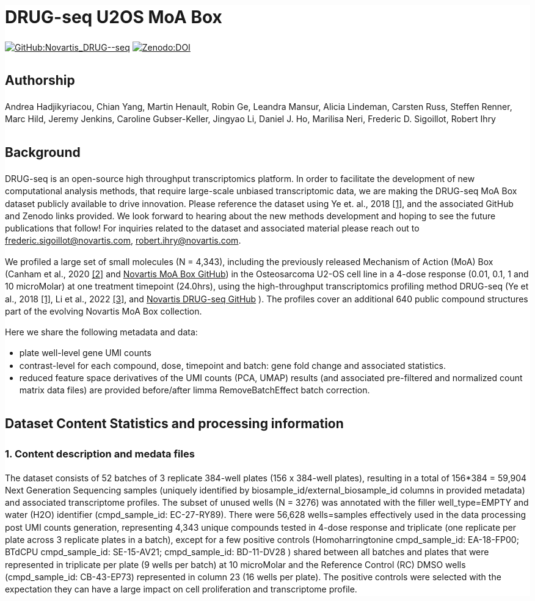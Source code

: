 # DRUG-seq U2OS MoA Box  

[![GitHub:Novartis_DRUG--seq](https://img.shields.io/badge/GitHub-Novartis_DRUG--seq-6699FF.svg)](https://github.com/Novartis/DRUG-seq)
[![Zenodo:DOI](https://img.shields.io/badge/Zenodo-Novartis_DRUG--seq_U2OS_MoABox_Dataset-6699FF.svg)](https://dx.doi.org/10.5281/zenodo.14291446)

## Authorship
Andrea Hadjikyriacou, Chian Yang, Martin Henault, Robin Ge, Leandra Mansur, Alicia Lindeman, Carsten Russ, Steffen Renner, Marc Hild, Jeremy Jenkins, Caroline Gubser-Keller, Jingyao Li, Daniel J. Ho, Marilisa Neri, Frederic D. Sigoillot, Robert Ihry

## Background
DRUG-seq is an open-source high throughput transcriptomics platform. In order to facilitate the development of new computational analysis methods, that require large-scale unbiased transcriptomic data, we are making the DRUG-seq MoA Box dataset publicly available to drive innovation. Please reference the dataset using Ye et. al., 2018 [[1]](#1), and the associated GitHub and Zenodo links provided. We look forward to hearing about the new methods development and hoping to see the future publications that follow! For inquiries related to the dataset and associated material please reach out to frederic.sigoillot@novartis.com, robert.ihry@novartis.com.

We profiled a large set of small molecules (N = 4,343), including the previously released Mechanism of Action (MoA) Box (Canham et al., 2020 [[2]](#2) and [Novartis MoA Box GitHub](https://github.com/Novartis/MoaBox)) in the Osteosarcoma U2-OS cell line in a 4-dose response (0.01, 0.1, 1 and 10 microMolar) at one treatment timepoint (24.0hrs), using the high-throughput transcriptomics profiling method DRUG-seq (Ye et al., 2018 [[1]](#1), Li et al., 2022 [[3]](#3), and [Novartis DRUG-seq GitHub](https://github.com/Novartis/DRUG-seq) ). The profiles cover an additional 640 public compound structures part of the evolving Novartis MoA Box collection.

Here we share the following metadata and data:
- plate well-level gene UMI counts
- contrast-level for each compound, dose, timepoint and batch: gene fold change and associated statistics.
- reduced feature space derivatives of the UMI counts (PCA, UMAP) results (and associated pre-filtered and normalized count matrix data files) are provided before/after limma RemoveBatchEffect batch correction.

## Dataset Content Statistics and processing information
### 1. Content description and medata files
  The dataset consists of 52 batches of 3 replicate 384-well plates (156 x 384-well plates), resulting in a total of 156*384 = 59,904 Next Generation Sequencing samples (uniquely identified by biosample_id/external_biosample_id columns in provided metadata) and associated transcriptome profiles. The subset of unused wells (N = 3276) was annotated with the filler well_type=EMPTY and water (H2O) identifier (cmpd_sample_id: EC-27-RY89). There were 56,628 wells=samples effectively used in the data processing post UMI counts generation, representing 4,343 unique compounds tested in 4-dose response and triplicate (one replicate per plate across 3 replicate plates in a batch), except for a few positive controls (Homoharringtonine cmpd_sample_id: EA-18-FP00; BTdCPU cmpd_sample_id: SE-15-AV21; cmpd_sample_id: BD-11-DV28 ) shared between all batches and plates that were represented in triplicate per plate (9 wells per batch) at 10 microMolar and the Reference Control (RC) DMSO wells (cmpd_sample_id: CB-43-EP73) represented in column 23 (16 wells per plate). The positive controls were selected with the expectation they can have a large impact on cell proliferation and transcriptome profile.
